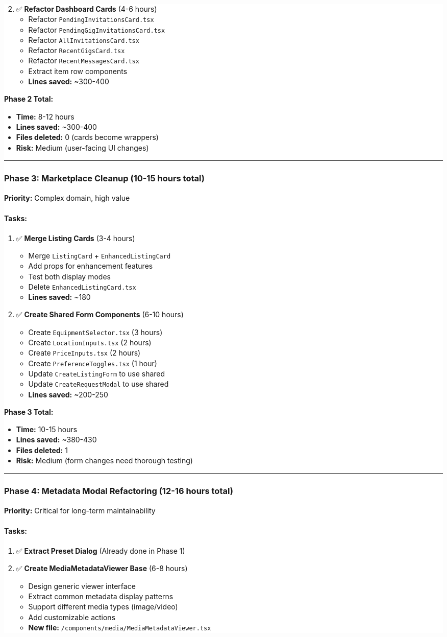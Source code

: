 2. ✅ **Refactor Dashboard Cards** (4-6 hours)
   - Refactor `PendingInvitationsCard.tsx`
   - Refactor `PendingGigInvitationsCard.tsx`
   - Refactor `AllInvitationsCard.tsx`
   - Refactor `RecentGigsCard.tsx`
   - Refactor `RecentMessagesCard.tsx`
   - Extract item row components
   - **Lines saved:** ~300-400

**Phase 2 Total:**
- **Time:** 8-12 hours
- **Lines saved:** ~300-400
- **Files deleted:** 0 (cards become wrappers)
- **Risk:** Medium (user-facing UI changes)

---

### **Phase 3: Marketplace Cleanup** (10-15 hours total)
**Priority:** Complex domain, high value

#### Tasks:
1. ✅ **Merge Listing Cards** (3-4 hours)
   - Merge `ListingCard` + `EnhancedListingCard`
   - Add props for enhancement features
   - Test both display modes
   - Delete `EnhancedListingCard.tsx`
   - **Lines saved:** ~180

2. ✅ **Create Shared Form Components** (6-10 hours)
   - Create `EquipmentSelector.tsx` (3 hours)
   - Create `LocationInputs.tsx` (2 hours)
   - Create `PriceInputs.tsx` (2 hours)
   - Create `PreferenceToggles.tsx` (1 hour)
   - Update `CreateListingForm` to use shared
   - Update `CreateRequestModal` to use shared
   - **Lines saved:** ~200-250

**Phase 3 Total:**
- **Time:** 10-15 hours
- **Lines saved:** ~380-430
- **Files deleted:** 1
- **Risk:** Medium (form changes need thorough testing)

---

### **Phase 4: Metadata Modal Refactoring** (12-16 hours total)
**Priority:** Critical for long-term maintainability

#### Tasks:
1. ✅ **Extract Preset Dialog** (Already done in Phase 1)

2. ✅ **Create MediaMetadataViewer Base** (6-8 hours)
   - Design generic viewer interface
   - Extract common metadata display patterns
   - Support different media types (image/video)
   - Add customizable actions
   - **New file:** `/components/media/MediaMetadataViewer.tsx`
